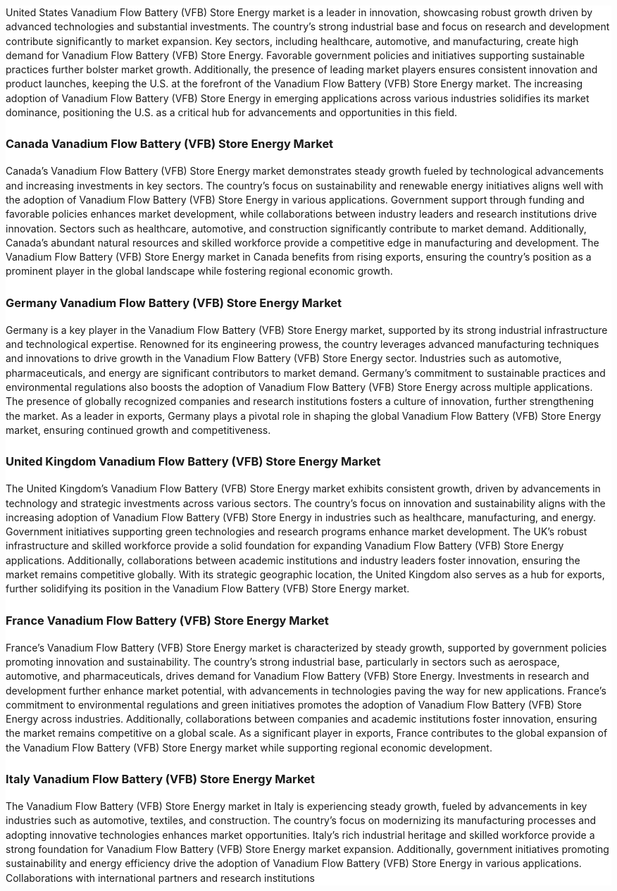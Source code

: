 United States Vanadium Flow Battery (VFB) Store Energy market is a leader in innovation, showcasing robust growth driven by advanced technologies and substantial investments. The country&rsquo;s strong industrial base and focus on research and development contribute significantly to market expansion. Key sectors, including healthcare, automotive, and manufacturing, create high demand for Vanadium Flow Battery (VFB) Store Energy. Favorable government policies and initiatives supporting sustainable practices further bolster market growth. Additionally, the presence of leading market players ensures consistent innovation and product launches, keeping the U.S. at the forefront of the Vanadium Flow Battery (VFB) Store Energy market. The increasing adoption of Vanadium Flow Battery (VFB) Store Energy in emerging applications across various industries solidifies its market dominance, positioning the U.S. as a critical hub for advancements and opportunities in this field.</p><h3>Canada Vanadium Flow Battery (VFB) Store Energy Market</h3><p>Canada&rsquo;s Vanadium Flow Battery (VFB) Store Energy market demonstrates steady growth fueled by technological advancements and increasing investments in key sectors. The country&rsquo;s focus on sustainability and renewable energy initiatives aligns well with the adoption of Vanadium Flow Battery (VFB) Store Energy in various applications. Government support through funding and favorable policies enhances market development, while collaborations between industry leaders and research institutions drive innovation. Sectors such as healthcare, automotive, and construction significantly contribute to market demand. Additionally, Canada&rsquo;s abundant natural resources and skilled workforce provide a competitive edge in manufacturing and development. The Vanadium Flow Battery (VFB) Store Energy market in Canada benefits from rising exports, ensuring the country&rsquo;s position as a prominent player in the global landscape while fostering regional economic growth.</p><h3>Germany Vanadium Flow Battery (VFB) Store Energy Market</h3><p>Germany is a key player in the Vanadium Flow Battery (VFB) Store Energy market, supported by its strong industrial infrastructure and technological expertise. Renowned for its engineering prowess, the country leverages advanced manufacturing techniques and innovations to drive growth in the Vanadium Flow Battery (VFB) Store Energy sector. Industries such as automotive, pharmaceuticals, and energy are significant contributors to market demand. Germany&rsquo;s commitment to sustainable practices and environmental regulations also boosts the adoption of Vanadium Flow Battery (VFB) Store Energy across multiple applications. The presence of globally recognized companies and research institutions fosters a culture of innovation, further strengthening the market. As a leader in exports, Germany plays a pivotal role in shaping the global Vanadium Flow Battery (VFB) Store Energy market, ensuring continued growth and competitiveness.</p><h3>United Kingdom Vanadium Flow Battery (VFB) Store Energy Market</h3><p>The United Kingdom&rsquo;s Vanadium Flow Battery (VFB) Store Energy market exhibits consistent growth, driven by advancements in technology and strategic investments across various sectors. The country&rsquo;s focus on innovation and sustainability aligns with the increasing adoption of Vanadium Flow Battery (VFB) Store Energy in industries such as healthcare, manufacturing, and energy. Government initiatives supporting green technologies and research programs enhance market development. The UK&rsquo;s robust infrastructure and skilled workforce provide a solid foundation for expanding Vanadium Flow Battery (VFB) Store Energy applications. Additionally, collaborations between academic institutions and industry leaders foster innovation, ensuring the market remains competitive globally. With its strategic geographic location, the United Kingdom also serves as a hub for exports, further solidifying its position in the Vanadium Flow Battery (VFB) Store Energy market.</p><h3>France Vanadium Flow Battery (VFB) Store Energy Market</h3><p>France&rsquo;s Vanadium Flow Battery (VFB) Store Energy market is characterized by steady growth, supported by government policies promoting innovation and sustainability. The country&rsquo;s strong industrial base, particularly in sectors such as aerospace, automotive, and pharmaceuticals, drives demand for Vanadium Flow Battery (VFB) Store Energy. Investments in research and development further enhance market potential, with advancements in technologies paving the way for new applications. France&rsquo;s commitment to environmental regulations and green initiatives promotes the adoption of Vanadium Flow Battery (VFB) Store Energy across industries. Additionally, collaborations between companies and academic institutions foster innovation, ensuring the market remains competitive on a global scale. As a significant player in exports, France contributes to the global expansion of the Vanadium Flow Battery (VFB) Store Energy market while supporting regional economic development.</p><h3>Italy Vanadium Flow Battery (VFB) Store Energy Market</h3><p>The Vanadium Flow Battery (VFB) Store Energy market in Italy is experiencing steady growth, fueled by advancements in key industries such as automotive, textiles, and construction. The country&rsquo;s focus on modernizing its manufacturing processes and adopting innovative technologies enhances market opportunities. Italy&rsquo;s rich industrial heritage and skilled workforce provide a strong foundation for Vanadium Flow Battery (VFB) Store Energy market expansion. Additionally, government initiatives promoting sustainability and energy efficiency drive the adoption of Vanadium Flow Battery (VFB) Store Energy in various applications. Collaborations with international partners and research institutions
